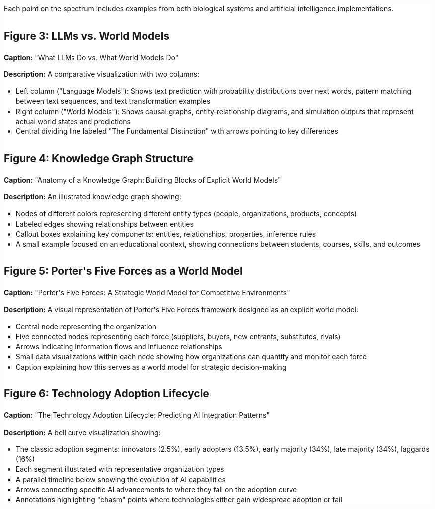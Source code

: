 Each point on the spectrum includes examples from both biological systems and artificial intelligence implementations.

Figure 3: LLMs vs. World Models
-------------------------------

**Caption:** "What LLMs Do vs. What World Models Do"

**Description:** A comparative visualization with two columns:

-   Left column ("Language Models"): Shows text prediction with probability distributions over next words, pattern matching between text sequences, and text transformation examples
-   Right column ("World Models"): Shows causal graphs, entity-relationship diagrams, and simulation outputs that represent actual world states and predictions
-   Central dividing line labeled "The Fundamental Distinction" with arrows pointing to key differences

Figure 4: Knowledge Graph Structure
-----------------------------------

**Caption:** "Anatomy of a Knowledge Graph: Building Blocks of Explicit World Models"

**Description:** An illustrated knowledge graph showing:

-   Nodes of different colors representing different entity types (people, organizations, products, concepts)
-   Labeled edges showing relationships between entities
-   Callout boxes explaining key components: entities, relationships, properties, inference rules
-   A small example focused on an educational context, showing connections between students, courses, skills, and outcomes

Figure 5: Porter's Five Forces as a World Model
-----------------------------------------------

**Caption:** "Porter's Five Forces: A Strategic World Model for Competitive Environments"

**Description:** A visual representation of Porter's Five Forces framework designed as an explicit world model:

-   Central node representing the organization
-   Five connected nodes representing each force (suppliers, buyers, new entrants, substitutes, rivals)
-   Arrows indicating information flows and influence relationships
-   Small data visualizations within each node showing how organizations can quantify and monitor each force
-   Caption explaining how this serves as a world model for strategic decision-making

Figure 6: Technology Adoption Lifecycle
---------------------------------------

**Caption:** "The Technology Adoption Lifecycle: Predicting AI Integration Patterns"

**Description:** A bell curve visualization showing:

-   The classic adoption segments: innovators (2.5%), early adopters (13.5%), early majority (34%), late majority (34%), laggards (16%)
-   Each segment illustrated with representative organization types
-   A parallel timeline below showing the evolution of AI capabilities
-   Arrows connecting specific AI advancements to where they fall on the adoption curve
-   Annotations highlighting "chasm" points where technologies either gain widespread adoption or fail
